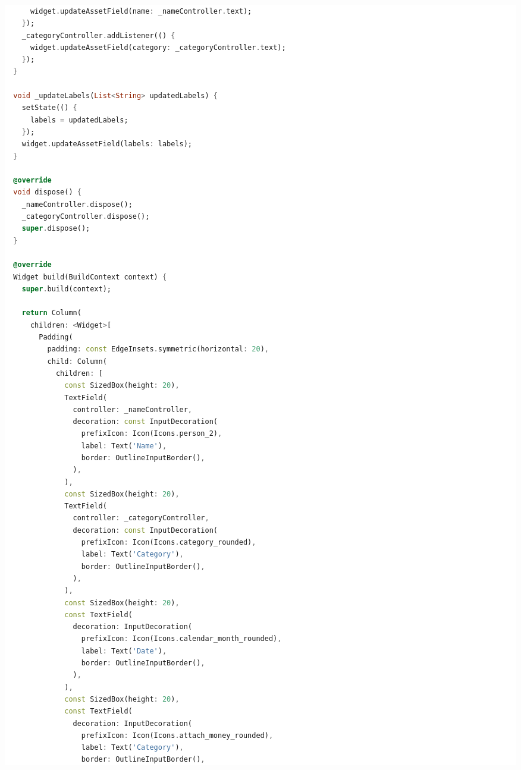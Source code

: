 ```dart
      widget.updateAssetField(name: _nameController.text);
    });
    _categoryController.addListener(() {
      widget.updateAssetField(category: _categoryController.text);
    });
  }

  void _updateLabels(List<String> updatedLabels) {
    setState(() {
      labels = updatedLabels;
    });
    widget.updateAssetField(labels: labels);
  }

  @override
  void dispose() {
    _nameController.dispose();
    _categoryController.dispose();
    super.dispose();
  }

  @override
  Widget build(BuildContext context) {
    super.build(context);

    return Column(
      children: <Widget>[
        Padding(
          padding: const EdgeInsets.symmetric(horizontal: 20),
          child: Column(
            children: [
              const SizedBox(height: 20),
              TextField(
                controller: _nameController,
                decoration: const InputDecoration(
                  prefixIcon: Icon(Icons.person_2),
                  label: Text('Name'),
                  border: OutlineInputBorder(),
                ),
              ),
              const SizedBox(height: 20),
              TextField(
                controller: _categoryController,
                decoration: const InputDecoration(
                  prefixIcon: Icon(Icons.category_rounded),
                  label: Text('Category'),
                  border: OutlineInputBorder(),
                ),
              ),
              const SizedBox(height: 20),
              const TextField(
                decoration: InputDecoration(
                  prefixIcon: Icon(Icons.calendar_month_rounded),
                  label: Text('Date'),
                  border: OutlineInputBorder(),
                ),
              ),
              const SizedBox(height: 20),
              const TextField(
                decoration: InputDecoration(
                  prefixIcon: Icon(Icons.attach_money_rounded),
                  label: Text('Category'),
                  border: OutlineInputBorder(),
```